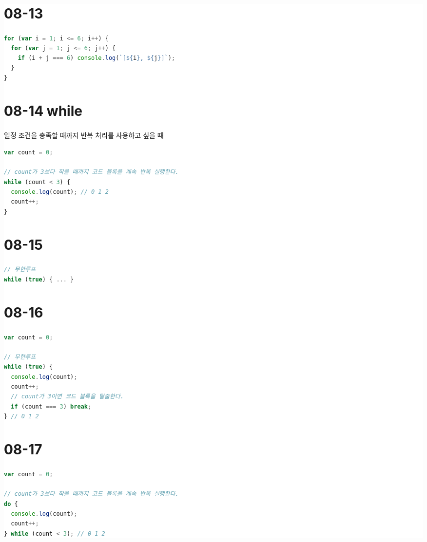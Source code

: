 # 08-13

```javascript
for (var i = 1; i <= 6; i++) {
  for (var j = 1; j <= 6; j++) {
    if (i + j === 6) console.log(`[${i}, ${j}]`);
  }
}
```

# 08-14  while
일정 조건을 충족할 때까지 반복 처리를 사용하고 싶을 때 

```javascript
var count = 0;

// count가 3보다 작을 때까지 코드 블록을 계속 반복 실행한다.
while (count < 3) {
  console.log(count); // 0 1 2
  count++;
}
```

# 08-15

```javascript
// 무한루프
while (true) { ... }
```

# 08-16

```javascript
var count = 0;

// 무한루프
while (true) {
  console.log(count);
  count++;
  // count가 3이면 코드 블록을 탈출한다.
  if (count === 3) break;
} // 0 1 2
```

# 08-17

```javascript
var count = 0;

// count가 3보다 작을 때까지 코드 블록을 계속 반복 실행한다.
do {
  console.log(count);
  count++;
} while (count < 3); // 0 1 2
```
